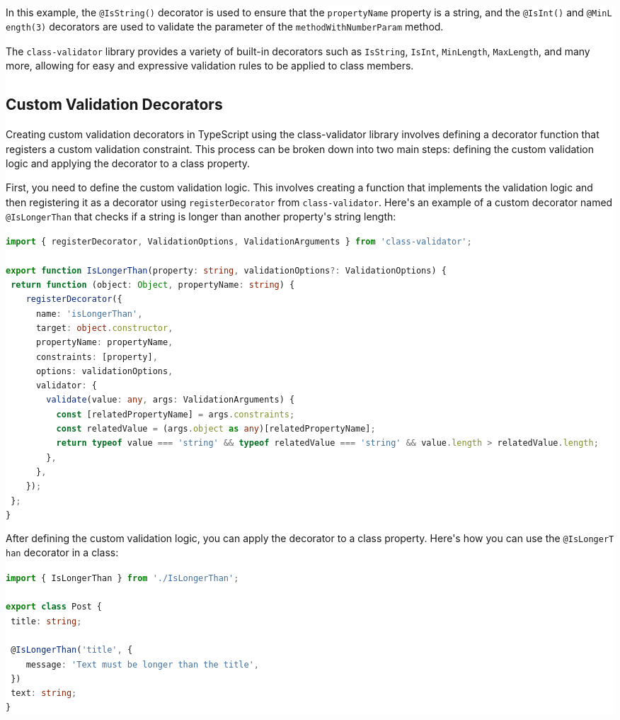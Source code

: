 In this example, the `@IsString()` decorator is used to ensure that the `propertyName` property is a string, and the `@IsInt()` and `@MinLength(3)` decorators are used to validate the parameter of the `methodWithNumberParam` method.

The `class-validator` library provides a variety of built-in decorators such as `IsString`, `IsInt`, `MinLength`, `MaxLength`, and many more, allowing for easy and expressive validation rules to be applied to class members.

## Custom Validation Decorators

Creating custom validation decorators in TypeScript using the class-validator library involves defining a decorator function that registers a custom validation constraint. This process can be broken down into two main steps: defining the custom validation logic and applying the decorator to a class property.

First, you need to define the custom validation logic. This involves creating a function that implements the validation logic and then registering it as a decorator using `registerDecorator` from `class-validator`. Here's an example of a custom decorator named `@IsLongerThan` that checks if a string is longer than another property's string length:

```TypeScript
import { registerDecorator, ValidationOptions, ValidationArguments } from 'class-validator';

export function IsLongerThan(property: string, validationOptions?: ValidationOptions) {
 return function (object: Object, propertyName: string) {
    registerDecorator({
      name: 'isLongerThan',
      target: object.constructor,
      propertyName: propertyName,
      constraints: [property],
      options: validationOptions,
      validator: {
        validate(value: any, args: ValidationArguments) {
          const [relatedPropertyName] = args.constraints;
          const relatedValue = (args.object as any)[relatedPropertyName];
          return typeof value === 'string' && typeof relatedValue === 'string' && value.length > relatedValue.length;
        },
      },
    });
 };
}
```

After defining the custom validation logic, you can apply the decorator to a class property. Here's how you can use the `@IsLongerThan` decorator in a class:

```TypeScript
import { IsLongerThan } from './IsLongerThan';

export class Post {
 title: string;

 @IsLongerThan('title', {
    message: 'Text must be longer than the title',
 })
 text: string;
}
```
